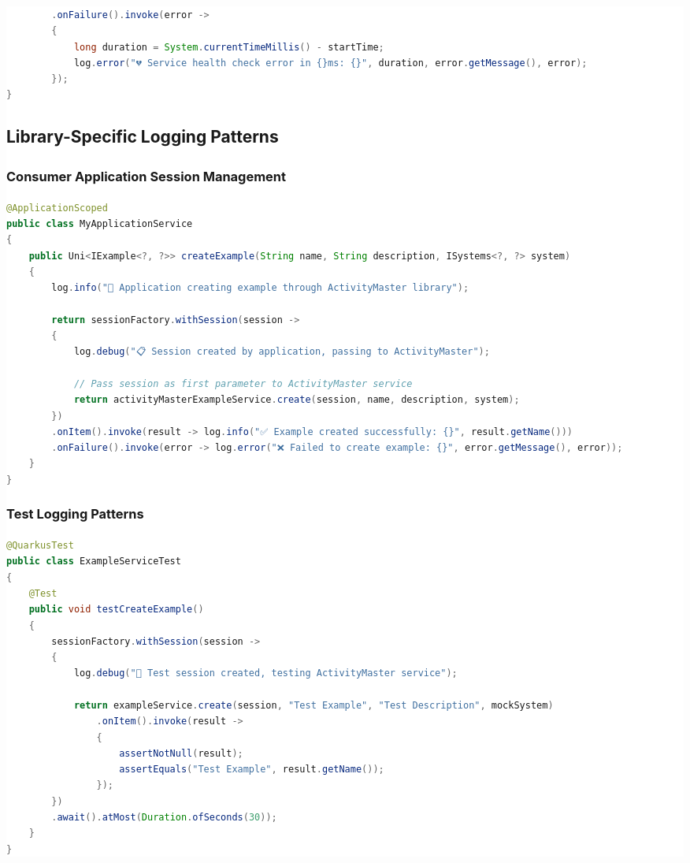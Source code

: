 ```java
        .onFailure().invoke(error ->
        {
            long duration = System.currentTimeMillis() - startTime;
            log.error("💔 Service health check error in {}ms: {}", duration, error.getMessage(), error);
        });
}
```

## Library-Specific Logging Patterns

### Consumer Application Session Management

```java
@ApplicationScoped
public class MyApplicationService
{
    public Uni<IExample<?, ?>> createExample(String name, String description, ISystems<?, ?> system)
    {
        log.info("🚀 Application creating example through ActivityMaster library");
        
        return sessionFactory.withSession(session ->
        {
            log.debug("📋 Session created by application, passing to ActivityMaster");
            
            // Pass session as first parameter to ActivityMaster service
            return activityMasterExampleService.create(session, name, description, system);
        })
        .onItem().invoke(result -> log.info("✅ Example created successfully: {}", result.getName()))
        .onFailure().invoke(error -> log.error("❌ Failed to create example: {}", error.getMessage(), error));
    }
}
```

### Test Logging Patterns

```java
@QuarkusTest
public class ExampleServiceTest
{
    @Test
    public void testCreateExample()
    {
        sessionFactory.withSession(session ->
        {
            log.debug("🧪 Test session created, testing ActivityMaster service");
            
            return exampleService.create(session, "Test Example", "Test Description", mockSystem)
                .onItem().invoke(result ->
                {
                    assertNotNull(result);
                    assertEquals("Test Example", result.getName());
                });
        })
        .await().atMost(Duration.ofSeconds(30));
    }
}
```
